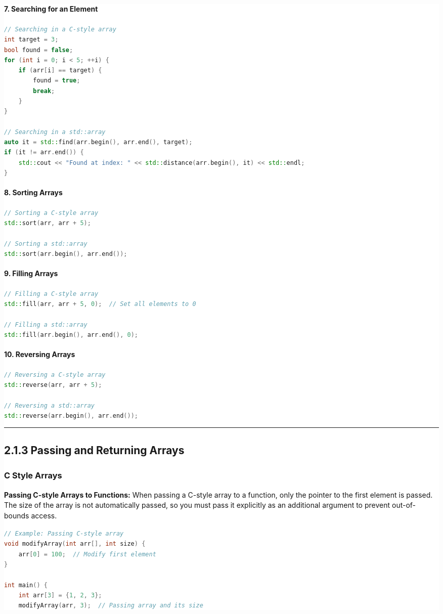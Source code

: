 #### 7. Searching for an Element
```cpp
// Searching in a C-style array
int target = 3;
bool found = false;
for (int i = 0; i < 5; ++i) {
    if (arr[i] == target) {
        found = true;
        break;
    }
}

// Searching in a std::array
auto it = std::find(arr.begin(), arr.end(), target);
if (it != arr.end()) {
    std::cout << "Found at index: " << std::distance(arr.begin(), it) << std::endl;
}
```

#### 8. Sorting Arrays
```cpp
// Sorting a C-style array
std::sort(arr, arr + 5);

// Sorting a std::array
std::sort(arr.begin(), arr.end());
```

#### 9. Filling Arrays
```cpp
// Filling a C-style array
std::fill(arr, arr + 5, 0);  // Set all elements to 0

// Filling a std::array
std::fill(arr.begin(), arr.end(), 0);
```

#### 10. Reversing Arrays
```cpp
// Reversing a C-style array
std::reverse(arr, arr + 5);

// Reversing a std::array
std::reverse(arr.begin(), arr.end());
```
---

## 2.1.3 Passing and Returning Arrays

### C Style Arrays

**Passing C-style Arrays to Functions:**
When passing a C-style array to a function, only the pointer to the first element is passed. The size of the array is not automatically passed, so you must pass it explicitly as an additional argument to prevent out-of-bounds access.
```cpp
// Example: Passing C-style array
void modifyArray(int arr[], int size) {
    arr[0] = 100;  // Modify first element
}

int main() {
    int arr[3] = {1, 2, 3};
    modifyArray(arr, 3);  // Passing array and its size
```